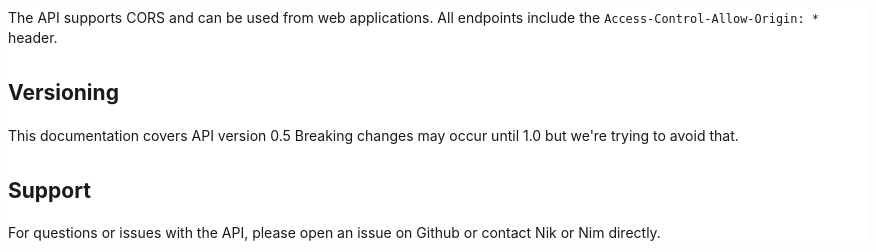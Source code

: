 The API supports CORS and can be used from web applications. All endpoints include the `Access-Control-Allow-Origin: *` header.



## Versioning



This documentation covers API version 0.5 Breaking changes may occur until 1.0 but we're trying to avoid that.



## Support



For questions or issues with the API, please open an issue on Github or contact Nik or Nim directly.
